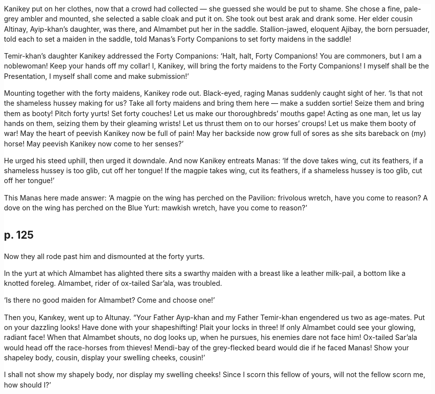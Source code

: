 Kanikey put on her clothes, now that a crowd had collected — she guessed she
would be put to shame. She chose a fine, pale-grey ambler and mounted, she
selected a sable cloak and put it on. She took out best arak and drank some. Her
elder cousin Altinay, Ayip-khan’s daughter, was there, and Almambet put her
in the saddle. Stallion-jawed, eloquent Ajibay, the born persuader, told each to
set a maiden in the saddle, told Manas’s Forty Companions to set forty maidens
in the saddle!

Temir-khan’s daughter Kanikey addressed the Forty Companions: ‘Halt,
halt, Forty Companions! You are commoners, but I am a noblewoman! Keep
your hands off my collar! I, Kanikey, will bring the forty maidens to the Forty
Companions! I myself shall be the Presentation, I myself shall come and make
submission!’

Mounting together with the forty maidens, Kanikey rode out. Black-eyed,
raging Manas suddenly caught sight of her. ‘Is that not the shameless hussey
making for us? Take all forty maidens and bring them here — make a sudden
sortie! Seize them and bring them as booty! Pitch forty yurts! Set forty couches!
Let us make our thoroughbreds’ mouths gape! Acting as one man, let us lay
hands on them, seizing them by their gleaming wrists! Let us thrust them on to
our horses’ croups! Let us make them booty of war! May the heart of peevish
Kanikey now be full of pain! May her backside now grow full of sores as she sits
bareback on (my) horse! May peevish Kanikey now come to her senses?’

He urged his steed uphill, then urged it downdale. And now Kanikey entreats
Manas: ‘If the dove takes wing, cut its feathers, if a shameless hussey is too glib,
cut off her tongue! If the magpie takes wing, cut its feathers, if a shameless
hussey is too glib, cut off her tongue!’

This Manas here made answer: ‘A magpie on the wing has perched on the
Pavilion: frivolous wretch, have you come to reason? A dove on the wing has
perched on the Blue Yurt: mawkish wretch, have you come to reason?’

## p. 125

Now they all rode past him and dismounted at the forty yurts.

In the yurt at which Almambet has alighted there sits a swarthy maiden with a
breast like a leather milk-pail, a bottom like a knotted foreleg. Almambet, rider
of ox-tailed Sar’ala, was troubled.

‘Is there no good maiden for Almambet? Come and choose one!’

Then you, Kanıkey, went up to Altunay. “Your Father Ayıp-khan and my
Father Temir-khan engendered us two as age-mates. Put on your dazzling
looks! Have done with your shapeshifting! Plait your locks in three! If only
Almambet could see your glowing, radiant face! When that Almambet shouts,
no dog looks up, when he pursues, his enemies dare not face him! Ox-tailed
Sar’ala would head off the race-horses from thieves! Mendi-bay of the 
grey-flecked beard would die if he faced Manas! Show your shapeley body, cousin,
display your swelling cheeks, cousin!’

I shall not show my shapely body, nor display my swelling cheeks! Since I
scorn this fellow of yours, will not the fellow scorn me, how should I?’
